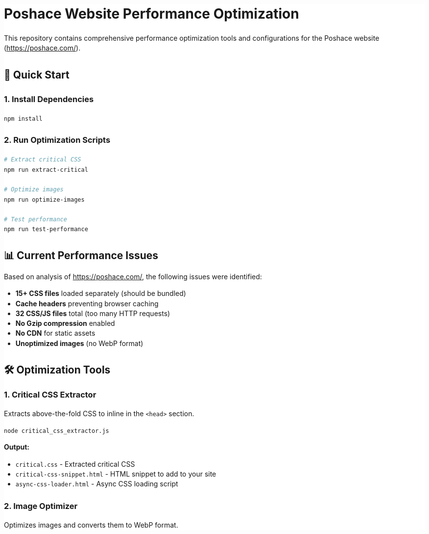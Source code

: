 # Poshace Website Performance Optimization

This repository contains comprehensive performance optimization tools and configurations for the Poshace website (https://poshace.com/).

## 🚀 Quick Start

### 1. Install Dependencies
```bash
npm install
```

### 2. Run Optimization Scripts
```bash
# Extract critical CSS
npm run extract-critical

# Optimize images
npm run optimize-images

# Test performance
npm run test-performance
```

## 📊 Current Performance Issues

Based on analysis of https://poshace.com/, the following issues were identified:

- **15+ CSS files** loaded separately (should be bundled)
- **Cache headers** preventing browser caching
- **32 CSS/JS files** total (too many HTTP requests)
- **No Gzip compression** enabled
- **No CDN** for static assets
- **Unoptimized images** (no WebP format)

## 🛠️ Optimization Tools

### 1. Critical CSS Extractor
Extracts above-the-fold CSS to inline in the `<head>` section.

```bash
node critical_css_extractor.js
```

**Output:**
- `critical.css` - Extracted critical CSS
- `critical-css-snippet.html` - HTML snippet to add to your site
- `async-css-loader.html` - Async CSS loading script

### 2. Image Optimizer
Optimizes images and converts them to WebP format.
